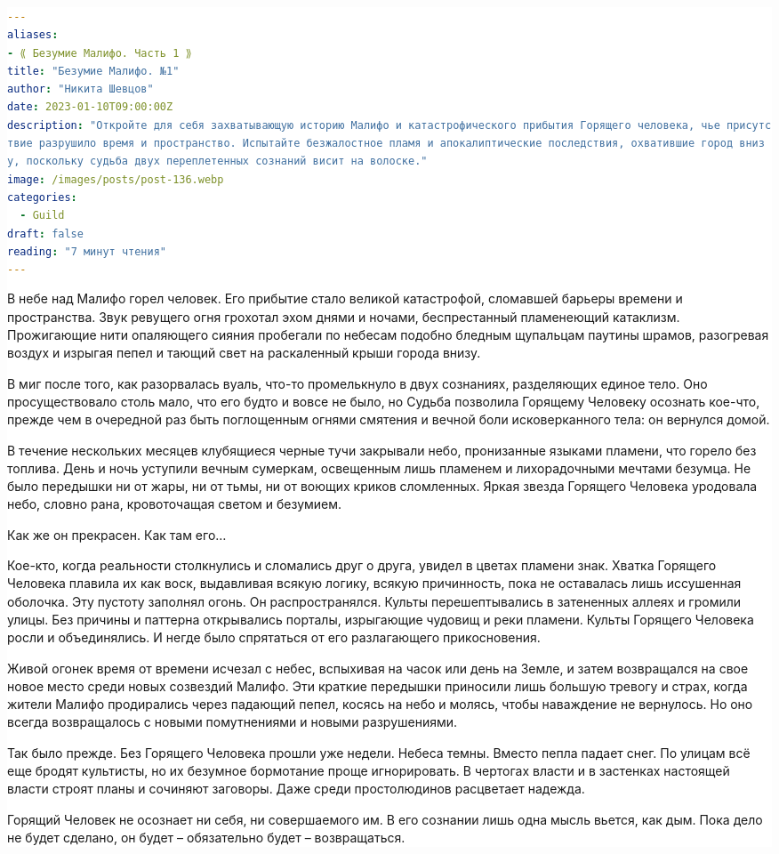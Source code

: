 ```yaml
---
aliases: 
- ⟪ Безумие Малифо. Часть 1 ⟫
title: "Безумие Малифо. №1"
author: "Никита Шевцов"
date: 2023-01-10T09:00:00Z
description: "Откройте для себя захватывающую историю Малифо и катастрофического прибытия Горящего человека, чье присутствие разрушило время и пространство. Испытайте безжалостное пламя и апокалиптические последствия, охватившие город внизу, поскольку судьба двух переплетенных сознаний висит на волоске."
image: /images/posts/post-136.webp
categories: 
  - Guild
draft: false
reading: "7 минут чтения"
---
```


В небе над Малифо горел человек. Его прибытие стало великой катастрофой, сломавшей барьеры времени и пространства. Звук ревущего огня грохотал эхом днями и ночами, беспрестанный пламенеющий катаклизм. Прожигающие нити опаляющего сияния пробегали по небесам подобно бледным щупальцам паутины шрамов, разогревая воздух и изрыгая пепел и тающий свет на раскаленный крыши города внизу.

В миг после того, как разорвалась вуаль, что-то промелькнуло в двух сознаниях, разделяющих единое тело. Оно просуществовало столь мало, что его будто и вовсе не было, но Судьба позволила Горящему Человеку осознать кое-что, прежде чем в очередной раз быть поглощенным огнями смятения и вечной боли исковерканного тела: он вернулся домой.

В течение нескольких месяцев клубящиеся черные тучи закрывали небо, пронизанные языками пламени, что горело без топлива. День и ночь уступили вечным сумеркам, освещенным лишь пламенем и лихорадочными мечтами безумца. Не было передышки ни от жары, ни от тьмы, ни от воющих криков сломленных. Яркая звезда Горящего Человека уродовала небо, словно рана, кровоточащая светом и безумием.

Как же он прекрасен. Как там его…

Кое-кто, когда реальности столкнулись и сломались друг о друга, увидел в цветах пламени знак. Хватка Горящего Человека плавила их как воск, выдавливая всякую логику, всякую причинность, пока не оставалась лишь иссушенная оболочка. Эту пустоту заполнял огонь. Он распространялся. Культы перешептывались в затененных аллеях и громили улицы. Без причины и паттерна открывались порталы, изрыгающие чудовищ и реки пламени. Культы Горящего Человека росли и объединялись. И негде было спрятаться от его разлагающего прикосновения.

Живой огонек время от времени исчезал с небес, вспыхивая на часок или день на Земле, и затем возвращался на свое новое место среди новых созвездий Малифо. Эти краткие передышки приносили лишь большую тревогу и страх, когда жители Малифо продирались через падающий пепел, косясь на небо и молясь, чтобы наваждение не вернулось. Но оно всегда возвращалось с новыми помутнениями и новыми разрушениями.

Так было прежде. Без Горящего Человека прошли уже недели. Небеса темны. Вместо пепла падает снег. По улицам всё еще бродят культисты, но их безумное бормотание проще игнорировать. В чертогах власти и в застенках настоящей власти строят планы и сочиняют заговоры. Даже среди простолюдинов расцветает надежда.

Горящий Человек не осознает ни себя, ни совершаемого им. В его сознании лишь одна мысль вьется, как дым. Пока дело не будет сделано, он будет – обязательно будет – возвращаться.
